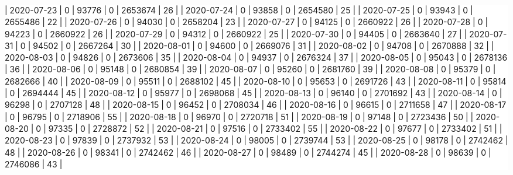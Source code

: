 | 2020-07-23 | 0 | 93776 | 0 | 2653674 | 26 |
| 2020-07-24 | 0 | 93858 | 0 | 2654580 | 25 |
| 2020-07-25 | 0 | 93943 | 0 | 2655486 | 22 |
| 2020-07-26 | 0 | 94030 | 0 | 2658204 | 23 |
| 2020-07-27 | 0 | 94125 | 0 | 2660922 | 26 |
| 2020-07-28 | 0 | 94223 | 0 | 2660922 | 26 |
| 2020-07-29 | 0 | 94312 | 0 | 2660922 | 25 |
| 2020-07-30 | 0 | 94405 | 0 | 2663640 | 27 |
| 2020-07-31 | 0 | 94502 | 0 | 2667264 | 30 |
| 2020-08-01 | 0 | 94600 | 0 | 2669076 | 31 |
| 2020-08-02 | 0 | 94708 | 0 | 2670888 | 32 |
| 2020-08-03 | 0 | 94826 | 0 | 2673606 | 35 |
| 2020-08-04 | 0 | 94937 | 0 | 2676324 | 37 |
| 2020-08-05 | 0 | 95043 | 0 | 2678136 | 36 |
| 2020-08-06 | 0 | 95148 | 0 | 2680854 | 39 |
| 2020-08-07 | 0 | 95260 | 0 | 2681760 | 39 |
| 2020-08-08 | 0 | 95379 | 0 | 2682666 | 40 |
| 2020-08-09 | 0 | 95511 | 0 | 2688102 | 45 |
| 2020-08-10 | 0 | 95653 | 0 | 2691726 | 43 |
| 2020-08-11 | 0 | 95814 | 0 | 2694444 | 45 |
| 2020-08-12 | 0 | 95977 | 0 | 2698068 | 45 |
| 2020-08-13 | 0 | 96140 | 0 | 2701692 | 43 |
| 2020-08-14 | 0 | 96298 | 0 | 2707128 | 48 |
| 2020-08-15 | 0 | 96452 | 0 | 2708034 | 46 |
| 2020-08-16 | 0 | 96615 | 0 | 2711658 | 47 |
| 2020-08-17 | 0 | 96795 | 0 | 2718906 | 55 |
| 2020-08-18 | 0 | 96970 | 0 | 2720718 | 51 |
| 2020-08-19 | 0 | 97148 | 0 | 2723436 | 50 |
| 2020-08-20 | 0 | 97335 | 0 | 2728872 | 52 |
| 2020-08-21 | 0 | 97516 | 0 | 2733402 | 55 |
| 2020-08-22 | 0 | 97677 | 0 | 2733402 | 51 |
| 2020-08-23 | 0 | 97839 | 0 | 2737932 | 53 |
| 2020-08-24 | 0 | 98005 | 0 | 2739744 | 53 |
| 2020-08-25 | 0 | 98178 | 0 | 2742462 | 48 |
| 2020-08-26 | 0 | 98341 | 0 | 2742462 | 46 |
| 2020-08-27 | 0 | 98489 | 0 | 2744274 | 45 |
| 2020-08-28 | 0 | 98639 | 0 | 2746086 | 43 |